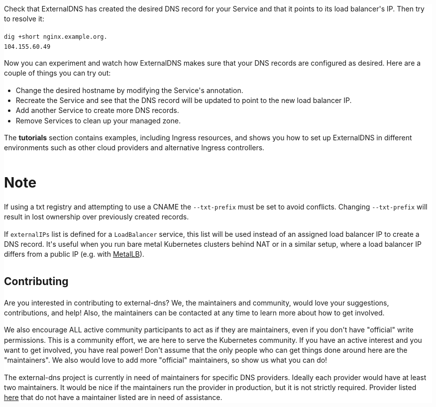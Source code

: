 Check that ExternalDNS has created the desired DNS record for your Service and that it points to its load balancer's IP. Then try to resolve it:

```console
dig +short nginx.example.org.
104.155.60.49
```

Now you can experiment and watch how ExternalDNS makes sure that your DNS records are configured as desired. Here are a couple of things you can try out:

- Change the desired hostname by modifying the Service's annotation.
- Recreate the Service and see that the DNS record will be updated to point to the new load balancer IP.
- Add another Service to create more DNS records.
- Remove Services to clean up your managed zone.

The **tutorials** section contains examples, including Ingress resources, and shows you how to set up ExternalDNS in different environments such as other cloud providers and alternative Ingress controllers.

# Note

If using a txt registry and attempting to use a CNAME the `--txt-prefix` must be set to avoid conflicts. Changing `--txt-prefix` will result in lost ownership over previously created records.

If `externalIPs` list is defined for a `LoadBalancer` service, this list will be used instead of an assigned load balancer IP to create a DNS record.
It's useful when you run bare metal Kubernetes clusters behind NAT or in a similar setup, where a load balancer IP differs from a public IP (e.g. with [MetalLB](https://metallb.universe.tf)).

## Contributing

Are you interested in contributing to external-dns? We, the maintainers and community, would love your
suggestions, contributions, and help! Also, the maintainers can be contacted at any time to learn more
about how to get involved.

We also encourage ALL active community participants to act as if they are maintainers, even if you don't have
"official" write permissions. This is a community effort, we are here to serve the Kubernetes community. If you
have an active interest and you want to get involved, you have real power! Don't assume that the only people who
can get things done around here are the "maintainers". We also would love to add more "official" maintainers, so
show us what you can do!

The external-dns project is currently in need of maintainers for specific DNS providers. Ideally each provider
would have at least two maintainers. It would be nice if the maintainers run the provider in production, but it
is not strictly required. Provider listed [here](https://github.com/kubernetes-sigs/external-dns#status-of-in-tree-providers)
that do not have a maintainer listed are in need of assistance.
